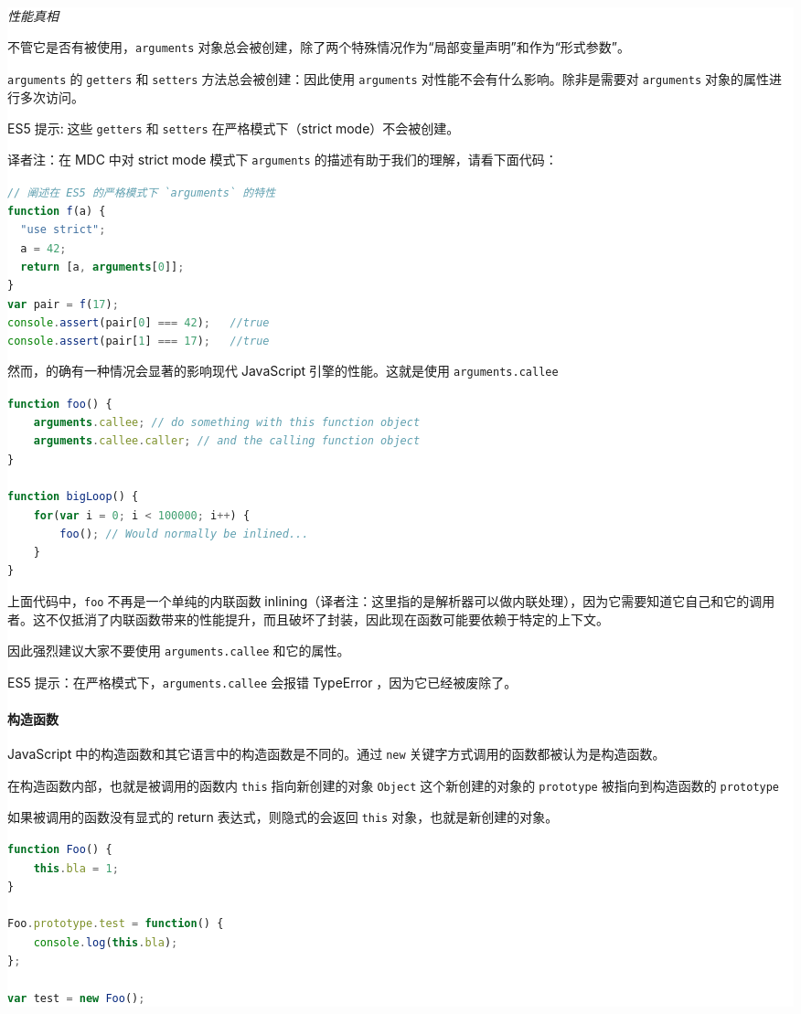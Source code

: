 *性能真相*

不管它是否有被使用，`arguments` 对象总会被创建，除了两个特殊情况作为“局部变量声明”和作为“形式参数”。

`arguments` 的 `getters` 和 `setters` 方法总会被创建：因此使用 `arguments` 对性能不会有什么影响。除非是需要对 `arguments` 对象的属性进行多次访问。

ES5 提示: 这些 `getters` 和 `setters` 在严格模式下（strict mode）不会被创建。

译者注：在 MDC 中对 strict mode 模式下 `arguments` 的描述有助于我们的理解，请看下面代码：

```js
// 阐述在 ES5 的严格模式下 `arguments` 的特性
function f(a) {
  "use strict";
  a = 42;
  return [a, arguments[0]];
}
var pair = f(17);
console.assert(pair[0] === 42);   //true
console.assert(pair[1] === 17);   //true
```

然而，的确有一种情况会显著的影响现代 JavaScript 引擎的性能。这就是使用 `arguments.callee`

```js
function foo() {
    arguments.callee; // do something with this function object
    arguments.callee.caller; // and the calling function object
}

function bigLoop() {
    for(var i = 0; i < 100000; i++) {
        foo(); // Would normally be inlined...
    }
}
```

上面代码中，`foo` 不再是一个单纯的内联函数 inlining（译者注：这里指的是解析器可以做内联处理），因为它需要知道它自己和它的调用者。这不仅抵消了内联函数带来的性能提升，而且破坏了封装，因此现在函数可能要依赖于特定的上下文。

因此强烈建议大家不要使用 `arguments.callee` 和它的属性。

ES5 提示：在严格模式下，`arguments.callee` 会报错 TypeError ，因为它已经被废除了。

#### 构造函数

JavaScript 中的构造函数和其它语言中的构造函数是不同的。通过 `new` 关键字方式调用的函数都被认为是构造函数。

在构造函数内部，也就是被调用的函数内 `this` 指向新创建的对象 `Object` 这个新创建的对象的 `prototype` 被指向到构造函数的 `prototype`

如果被调用的函数没有显式的 return 表达式，则隐式的会返回 `this` 对象，也就是新创建的对象。

```js
function Foo() {
    this.bla = 1;
}

Foo.prototype.test = function() {
    console.log(this.bla);
};

var test = new Foo();
```
